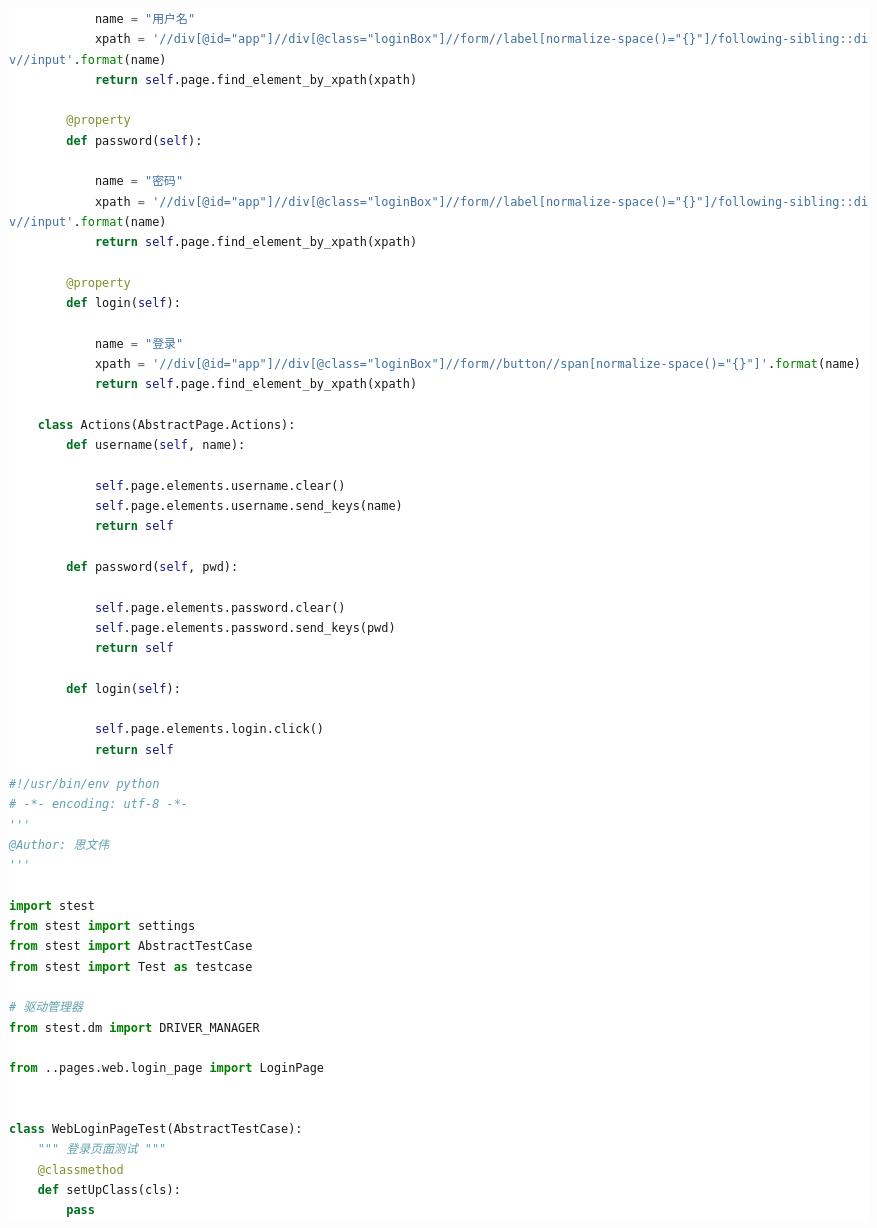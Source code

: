 ```python
            name = "用户名"
            xpath = '//div[@id="app"]//div[@class="loginBox"]//form//label[normalize-space()="{}"]/following-sibling::div//input'.format(name)
            return self.page.find_element_by_xpath(xpath)

        @property
        def password(self):

            name = "密码"
            xpath = '//div[@id="app"]//div[@class="loginBox"]//form//label[normalize-space()="{}"]/following-sibling::div//input'.format(name)
            return self.page.find_element_by_xpath(xpath)

        @property
        def login(self):

            name = "登录"
            xpath = '//div[@id="app"]//div[@class="loginBox"]//form//button//span[normalize-space()="{}"]'.format(name)
            return self.page.find_element_by_xpath(xpath)

    class Actions(AbstractPage.Actions):
        def username(self, name):

            self.page.elements.username.clear()
            self.page.elements.username.send_keys(name)
            return self

        def password(self, pwd):

            self.page.elements.password.clear()
            self.page.elements.password.send_keys(pwd)
            return self

        def login(self):

            self.page.elements.login.click()
            return self

```
```python
#!/usr/bin/env python
# -*- encoding: utf-8 -*-
'''
@Author: 思文伟
'''

import stest
from stest import settings
from stest import AbstractTestCase
from stest import Test as testcase

# 驱动管理器
from stest.dm import DRIVER_MANAGER

from ..pages.web.login_page import LoginPage


class WebLoginPageTest(AbstractTestCase):
    """ 登录页面测试 """
    @classmethod
    def setUpClass(cls):
        pass
```